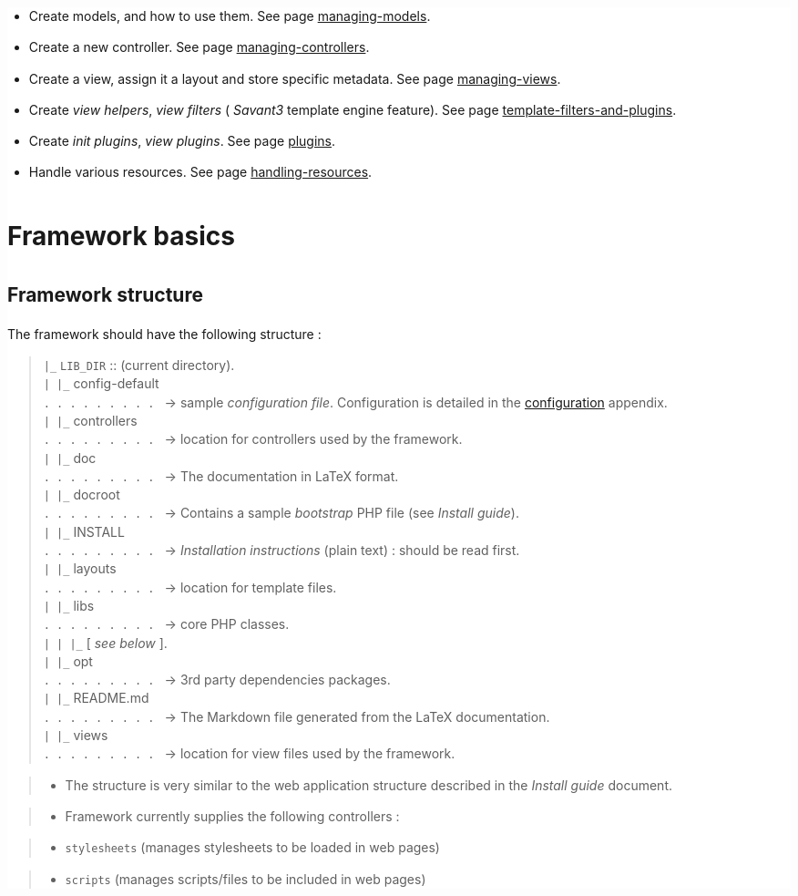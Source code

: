 -   Create models, and how to use them. See page [managing-models][].

-   Create a new controller. See page [managing-controllers][].

-   Create a view, assign it a layout and store specific metadata. See page [managing-views][].

-   Create *view helpers*, *view filters* ( *Savant3* template engine feature). See page [template-filters-and-plugins][].

-   Create *init plugins*, *view plugins*. See page [plugins][].

-   Handle various resources. See page [handling-resources][].

Framework basics
================

[framework-basics]: #framework-basics "framework-basics"



Framework structure
-------------------

[framework-structure]: #framework-structure "framework-structure"

 The framework should have the following structure :

> `|_` `LIB_DIR` :: (current directory).    
> `| |_` config-default    
> `. . . . . . . . . ` →  sample *configuration file*. Configuration is detailed in the [configuration][] appendix.    
> `| |_` controllers    
> `. . . . . . . . . ` →  location for controllers used by the framework.    
> `| |_` doc    
> `. . . . . . . . . ` →  The documentation in LaTeX format.    
> `| |_` docroot    
> `. . . . . . . . . ` →  Contains a sample *bootstrap* PHP file (see *Install guide*).    
> `| |_` INSTALL    
> `. . . . . . . . . ` →  *Installation instructions* (plain text) : should be read first.    
> `| |_` layouts    
> `. . . . . . . . . ` →  location for template files.    
> `| |_` libs    
> `. . . . . . . . . ` →  core PHP classes.    
> `| | |_` [ *see below* ].    
> `| |_` opt    
> `. . . . . . . . . ` →  3rd party dependencies packages.    
> `| |_` README.md    
> `. . . . . . . . . ` →  The Markdown file generated from the LaTeX documentation.    
> `| |_` views    
> `. . . . . . . . . ` →  location for view files used by the framework.    


> -   The structure is very similar to the web application structure described in the *Install guide* document.

> -   Framework currently supplies the following controllers :

> -   `stylesheets`    (manages stylesheets to be loaded in web pages)

> -   `scripts`    (manages scripts/files to be included in web pages)


[getting-started]: #getting-started "getting-started"
[features]: #features "features"
[documentation-coverage]: #documentation-coverage "documentation-coverage"
[library-structure]: #library-structure "library-structure"
[framework-request-dispatching-process]: #framework-request-dispatching-process "framework-request-dispatching-process"
[prerun-init]: #prerun-init "prerun-init"
[introduction-to-the-simplemvc-framework]: #introduction-to-the-simplemvc-framework "introduction-to-the-simplemvc-framework"
[notes-to-developers]: #notes-to-developers "notes-to-developers"
[managing-mvc-classes]: #managing-mvc-classes "managing-mvc-classes"
[frontdispatcher-dispatch-request]: #frontdispatcher-dispatch-request "frontdispatcher-dispatch-request"
[canonical-name-to-controller-instance-mapping]: #canonical-name-to-controller-instance-mapping "canonical-name-to-controller-instance-mapping"
[get-the-default-controller]: #get-the-default-controller "get-the-default-controller"
[get-the-request-controller]: #get-the-request-controller "get-the-request-controller"
[dispatch-requests-to-controllers]: #dispatch-requests-to-controllers "dispatch-requests-to-controllers"
[canonical-name-to-view-instance-mapping]: #canonical-name-to-view-instance-mapping "canonical-name-to-view-instance-mapping"
[managing-models]: #managing-models "managing-models"
[canonical-name-to-model-instance-mapping]: #canonical-name-to-model-instance-mapping "canonical-name-to-model-instance-mapping"
[creating-a-model]: #creating-a-model "creating-a-model"
[managing-controllers]: #managing-controllers "managing-controllers"
[canonical-name-to-model-mapping]: #canonical-name-to-model-mapping "canonical-name-to-model-mapping"
[creating-a-controller]: #creating-a-controller "creating-a-controller"
[managing-layouts]: #managing-layouts "managing-layouts"
[about-templates]: #about-templates "about-templates"
[layouts-location]: #layouts-location "layouts-location"
[writing-the-layout-content]: #writing-the-layout-content "writing-the-layout-content"
[template-filters-and-plugins]: #template-filters-and-plugins "template-filters-and-plugins"
[built-in-template-plugins]: #built-in-template-plugins "built-in-template-plugins"
[managing-views]: #managing-views "managing-views"
[canonical-name-to-view-mapping]: #canonical-name-to-view-mapping "canonical-name-to-view-mapping"
[view-header]: #view-header "view-header"
[creating-the-view-file]: #creating-the-view-file "creating-the-view-file"
[plugins]: #plugins "plugins"
[init-plugins]: #init-plugins "init-plugins"
[builtin-init-plugins]: #builtin-init-plugins "builtin-init-plugins"
[mysql-init-plugin]: #mysql-init-plugin "mysql-init-plugin"
[mongodb-init-plugin]: #mongodb-init-plugin "mongodb-init-plugin"
[session-init-plugin]: #session-init-plugin "session-init-plugin"
[view-plugins]: #view-plugins "view-plugins"
[resource-plugins]: #resource-plugins "resource-plugins"
[image-resource-loader]: #image-resource-loader "image-resource-loader"
[handling-translations]: #handling-translations "handling-translations"
[i18n-yaml]: #i18n-yaml "i18n-yaml"
[handling-resources]: #handling-resources "handling-resources"
[managing-skins]: #managing-skins "managing-skins"
[managing-user-upload]: #managing-user-upload "managing-user-upload"
[managing-stylesheets-and-scripts]: #managing-stylesheets-and-scripts "managing-stylesheets-and-scripts"
[adding-stylesheets]: #adding-stylesheets "adding-stylesheets"
[adding-scripts]: #adding-scripts "adding-scripts"
[configuration]: #configuration "configuration"
[^1]: (Model-View-Controller)
[^2]: Internationalization
[^3]: Non Virtual Interface
[^4]: Create-Read-Update-Delete : the four basic operations on objects
[^5]: Global and view filters are the same classes, only the declaration is different
[^6]: HTML with embedded PHP code
  [Post/Redirect/Get]: http://en.wikipedia.org/wiki/Post/Redirect/Get